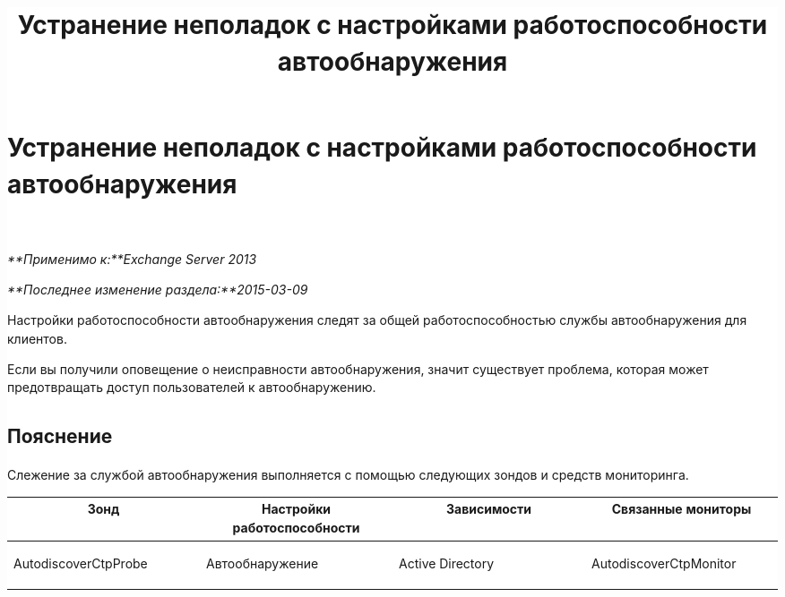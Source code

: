 ﻿---
title: Устранение неполадок с настройками работоспособности автообнаружения
TOCTitle: Устранение неполадок с настройками работоспособности автообнаружения
ms:assetid: bc933621-df73-4d1d-bdef-825b98be8e09
ms:mtpsurl: https://technet.microsoft.com/ru-ru/library/ms.exch.scom.autodiscover(v=EXCHG.150)
ms:contentKeyID: 53275671
ms.date: 11/14/2015
mtps_version: v=EXCHG.150
ms.translationtype: HT
---

# Устранение неполадок с настройками работоспособности автообнаружения

 

_**Применимо к:**Exchange Server 2013_

_**Последнее изменение раздела:**2015-03-09_

Настройки работоспособности автообнаружения следят за общей работоспособностью службы автообнаружения для клиентов.

Если вы получили оповещение о неисправности автообнаружения, значит существует проблема, которая может предотвращать доступ пользователей к автообнаружению.

## Пояснение

Слежение за службой автообнаружения выполняется с помощью следующих зондов и средств мониторинга.


<table>
<colgroup>
<col style="width: 25%" />
<col style="width: 25%" />
<col style="width: 25%" />
<col style="width: 25%" />
</colgroup>
<thead>
<tr class="header">
<th>Зонд</th>
<th>Настройки работоспособности</th>
<th>Зависимости</th>
<th>Связанные мониторы</th>
</tr>
</thead>
<tbody>
<tr class="odd">
<td><p>AutodiscoverCtpProbe</p></td>
<td><p>Автообнаружение</p></td>
<td><p>Active Directory</p></td>
<td><p>AutodiscoverCtpMonitor</p></td>
</tr>
</tbody>
</table>
